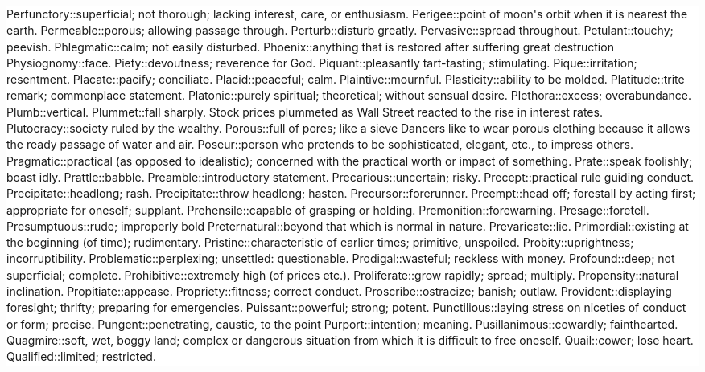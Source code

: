 Perfunctory::superficial; not thorough; lacking interest, care, or enthusiasm.
Perigee::point of moon's orbit when it is nearest the earth.
Permeable::porous; allowing passage through.
Perturb::disturb greatly.
Pervasive::spread throughout.
Petulant::touchy; peevish.
Phlegmatic::calm; not easily disturbed.
Phoenix::anything that is restored after suffering great destruction
Physiognomy::face.
Piety::devoutness; reverence for God.
Piquant::pleasantly tart-tasting; stimulating.
Pique::irritation; resentment.
Placate::pacify; conciliate.
Placid::peaceful; calm.
Plaintive::mournful.
Plasticity::ability to be molded.
Platitude::trite remark; commonplace statement.
Platonic::purely spiritual; theoretical; without sensual desire.
Plethora::excess; overabundance.
Plumb::vertical.
Plummet::fall sharply. Stock prices plummeted as Wall Street reacted to the rise in interest rates.
Plutocracy::society ruled by the wealthy.
Porous::full of pores; like a sieve Dancers like to wear porous clothing because it allows the ready passage of water and air.
Poseur::person who pretends to be sophisticated, elegant, etc., to impress others.
Pragmatic::practical (as opposed to idealistic); concerned with the practical worth or impact of something.
Prate::speak foolishly; boast idly.
Prattle::babble.
Preamble::introductory statement.
Precarious::uncertain; risky.
Precept::practical rule guiding conduct.
Precipitate::headlong; rash.
Precipitate::throw headlong; hasten.
Precursor::forerunner.
Preempt::head off; forestall by acting first; appropriate for oneself; supplant.
Prehensile::capable of grasping or holding.
Premonition::forewarning.
Presage::foretell.
Presumptuous::rude; improperly bold
Preternatural::beyond that which is normal in nature.
Prevaricate::lie.
Primordial::existing at the beginning (of time); rudimentary.
Pristine::characteristic of earlier times; primitive, unspoiled.
Probity::uprightness; incorruptibility.
Problematic::perplexing; unsettled: questionable.
Prodigal::wasteful; reckless with money.
Profound::deep; not superficial; complete.
Prohibitive::extremely high (of prices etc.).
Proliferate::grow rapidly; spread; multiply.
Propensity::natural inclination.
Propitiate::appease.
Propriety::fitness; correct conduct.
Proscribe::ostracize; banish; outlaw.
Provident::displaying foresight; thrifty; preparing for emergencies.
Puissant::powerful; strong; potent.
Punctilious::laying stress on niceties of conduct or form; precise.
Pungent::penetrating, caustic, to the point
Purport::intention; meaning.
Pusillanimous::cowardly; fainthearted.
Quagmire::soft, wet, boggy land; complex or dangerous situation from which it is difficult to free oneself.
Quail::cower; lose heart.
Qualified::limited; restricted.